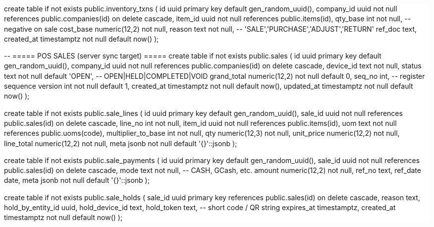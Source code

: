 create table if not exists public.inventory_txns (
  id uuid primary key default gen_random_uuid(),
  company_id uuid not null references public.companies(id) on delete cascade,
  item_id uuid not null references public.items(id),
  qty_base int not null,           -- negative on sale
  cost_base numeric(12,2) not null,
  reason text not null,            -- 'SALE','PURCHASE','ADJUST','RETURN'
  ref_doc text,
  created_at timestamptz not null default now()
);

-- ===== POS SALES (server sync target) =====
create table if not exists public.sales (
  id uuid primary key default gen_random_uuid(),
  company_id uuid not null references public.companies(id) on delete cascade,
  device_id text not null,
  status text not null default 'OPEN', -- OPEN|HELD|COMPLETED|VOID
  grand_total numeric(12,2) not null default 0,
  seq_no int,                          -- register sequence
  version int not null default 1,
  created_at timestamptz not null default now(),
  updated_at timestamptz not null default now()
);

create table if not exists public.sale_lines (
  id uuid primary key default gen_random_uuid(),
  sale_id uuid not null references public.sales(id) on delete cascade,
  line_no int not null,
  item_id uuid not null references public.items(id),
  uom text not null references public.uoms(code),
  multiplier_to_base int not null,
  qty numeric(12,3) not null,
  unit_price numeric(12,2) not null,
  line_total numeric(12,2) not null,
  meta jsonb not null default '{}'::jsonb
);

create table if not exists public.sale_payments (
  id uuid primary key default gen_random_uuid(),
  sale_id uuid not null references public.sales(id) on delete cascade,
  mode text not null,                 -- CASH, GCash, etc.
  amount numeric(12,2) not null,
  ref_no text,
  ref_date date,
  meta jsonb not null default '{}'::jsonb
);

create table if not exists public.sale_holds (
  sale_id uuid primary key references public.sales(id) on delete cascade,
  reason text,
  hold_by_entity_id uuid,
  hold_device_id text,
  hold_token text,                    -- short code / QR string
  expires_at timestamptz,
  created_at timestamptz not null default now()
);
